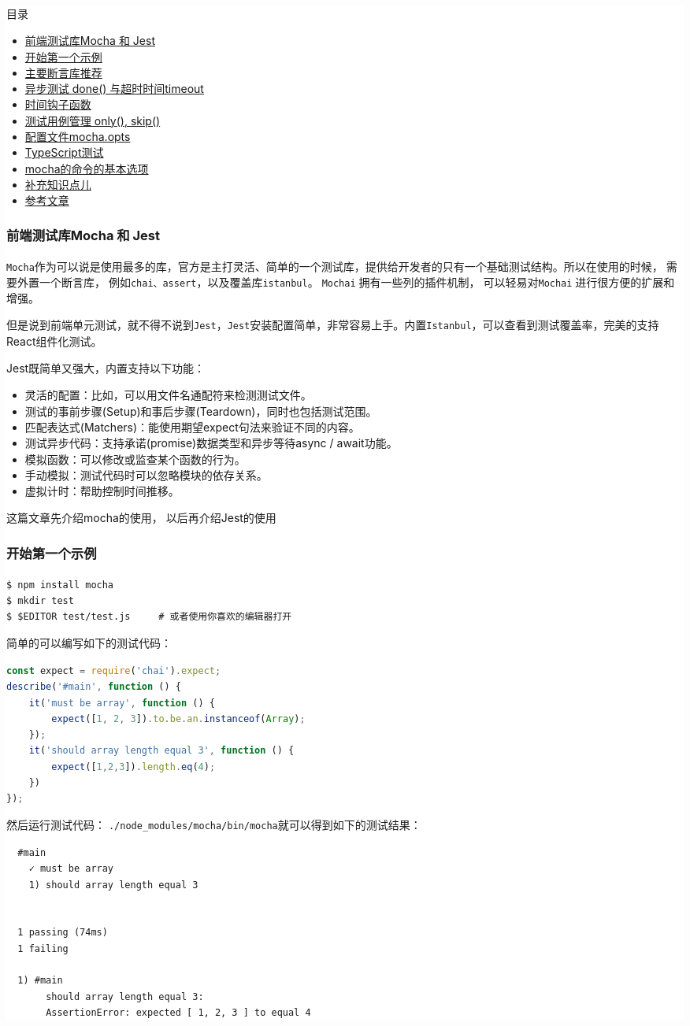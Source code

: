 
目录
- [前端测试库Mocha 和 Jest](#前端测试库Mocha-和-Jest)
- [开始第一个示例](#开始第一个示例)
- [主要断言库推荐](#主要断言库推荐)
- [异步测试 done() 与超时时间timeout](#异步测试-done()-与超时时间timeout)
- [时间钩子函数](#时间钩子函数)
- [测试用例管理 only(), skip()](#测试用例管理-only(),-skip())
- [配置文件mocha.opts](#配置文件mocha.opts)
- [TypeScript测试](#TypeScript测试)
- [mocha的命令的基本选项](#mocha的命令的基本选项)
- [补充知识点儿](#补充知识点儿)
- [参考文章](#参考文章)


### 前端测试库Mocha 和 Jest

`Mocha`作为可以说是使用最多的库，官方是主打灵活、简单的一个测试库，提供给开发者的只有一个基础测试结构。所以在使用的时候， 需要外置一个断言库， 例如`chai、assert`，以及覆盖库`istanbul`。 `Mochai` 拥有一些列的插件机制， 可以轻易对`Mochai` 进行很方便的扩展和增强。 

但是说到前端单元测试，就不得不说到`Jest`，`Jest`安装配置简单，非常容易上手。内置`Istanbul`，可以查看到测试覆盖率，完美的支持React组件化测试。

Jest既简单又强大，内置支持以下功能：
- 灵活的配置：比如，可以用文件名通配符来检测测试文件。
- 测试的事前步骤(Setup)和事后步骤(Teardown)，同时也包括测试范围。
- 匹配表达式(Matchers)：能使用期望expect句法来验证不同的内容。
- 测试异步代码：支持承诺(promise)数据类型和异步等待async / await功能。
- 模拟函数：可以修改或监查某个函数的行为。
- 手动模拟：测试代码时可以忽略模块的依存关系。
- 虚拟计时：帮助控制时间推移。

这篇文章先介绍mocha的使用， 以后再介绍Jest的使用

### 开始第一个示例
```
$ npm install mocha
$ mkdir test
$ $EDITOR test/test.js     # 或者使用你喜欢的编辑器打开
```
简单的可以编写如下的测试代码：
```js
const expect = require('chai').expect;
describe('#main', function () {
    it('must be array', function () {
        expect([1, 2, 3]).to.be.an.instanceof(Array);
    });
    it('should array length equal 3', function () {
        expect([1,2,3]).length.eq(4);
    })
});
```

然后运行测试代码：
`./node_modules/mocha/bin/mocha`就可以得到如下的测试结果：
```
  #main
    ✓ must be array
    1) should array length equal 3


  1 passing (74ms)
  1 failing

  1) #main
       should array length equal 3:
       AssertionError: expected [ 1, 2, 3 ] to equal 4
```
